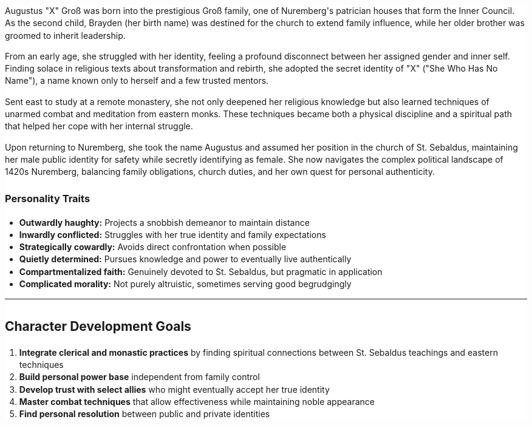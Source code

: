 Augustus "X" Groß was born into the prestigious Groß family, one of Nuremberg's patrician houses that form the Inner Council. As the second child, Brayden (her birth name) was destined for the church to extend family influence, while her older brother was groomed to inherit leadership.

From an early age, she struggled with her identity, feeling a profound disconnect between her assigned gender and inner self. Finding solace in religious texts about transformation and rebirth, she adopted the secret identity of "X" ("She Who Has No Name"), a name known only to herself and a few trusted mentors.

Sent east to study at a remote monastery, she not only deepened her religious knowledge but also learned techniques of unarmed combat and meditation from eastern monks. These techniques became both a physical discipline and a spiritual path that helped her cope with her internal struggle.

Upon returning to Nuremberg, she took the name Augustus and assumed her position in the church of St. Sebaldus, maintaining her male public identity for safety while secretly identifying as female. She now navigates the complex political landscape of 1420s Nuremberg, balancing family obligations, church duties, and her own quest for personal authenticity.

### Personality Traits
- **Outwardly haughty:** Projects a snobbish demeanor to maintain distance
- **Inwardly conflicted:** Struggles with her true identity and family expectations
- **Strategically cowardly:** Avoids direct confrontation when possible
- **Quietly determined:** Pursues knowledge and power to eventually live authentically
- **Compartmentalized faith:** Genuinely devoted to St. Sebaldus, but pragmatic in application
- **Complicated morality:** Not purely altruistic, sometimes serving good begrudgingly

---

## Character Development Goals

1. **Integrate clerical and monastic practices** by finding spiritual connections between St. Sebaldus teachings and eastern techniques
2. **Build personal power base** independent from family control
3. **Develop trust with select allies** who might eventually accept her true identity
4. **Master combat techniques** that allow effectiveness while maintaining noble appearance
5. **Find personal resolution** between public and private identities
